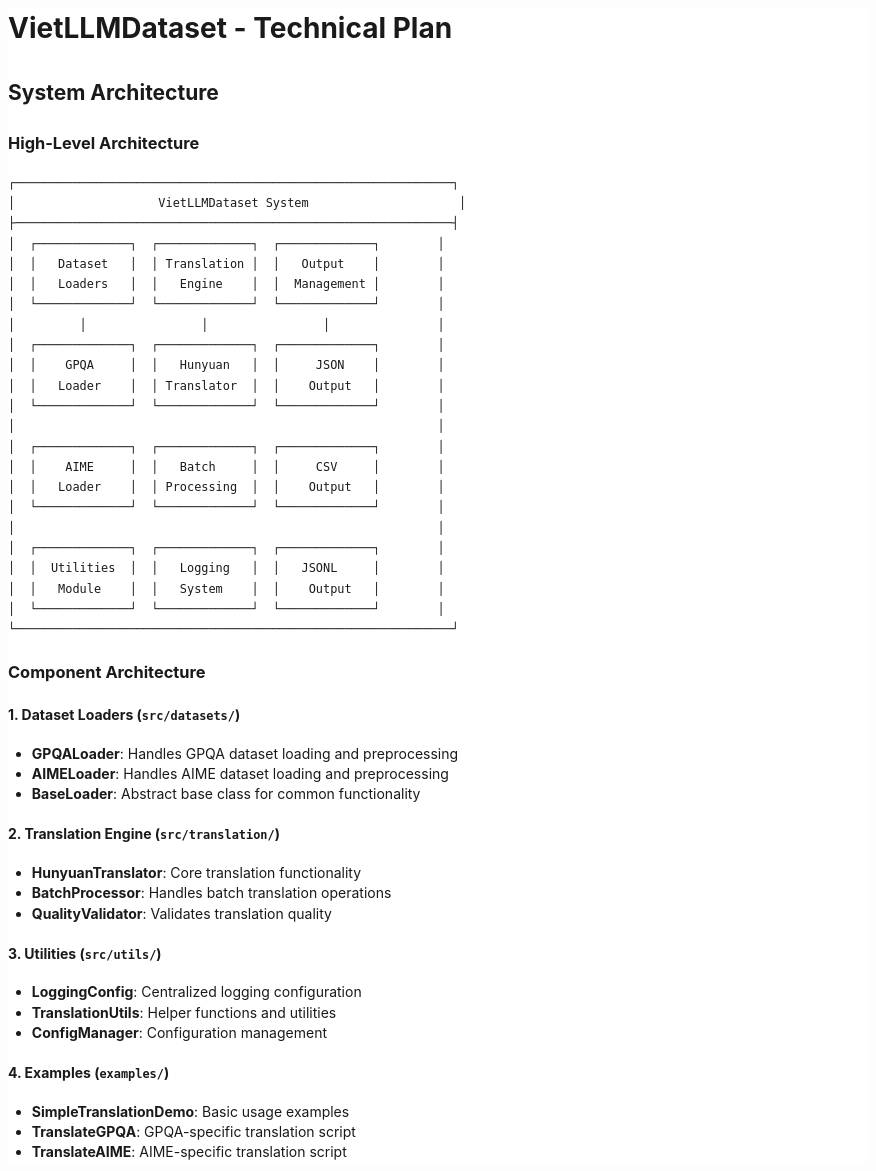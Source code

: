# VietLLMDataset - Technical Plan

## System Architecture

### High-Level Architecture

```
┌─────────────────────────────────────────────────────────────┐
│                    VietLLMDataset System                     │
├─────────────────────────────────────────────────────────────┤
│  ┌─────────────┐  ┌─────────────┐  ┌─────────────┐        │
│  │   Dataset   │  │ Translation │  │   Output    │        │
│  │   Loaders   │  │   Engine    │  │  Management │        │
│  └─────────────┘  └─────────────┘  └─────────────┘        │
│         │                │                │               │
│  ┌─────────────┐  ┌─────────────┐  ┌─────────────┐        │
│  │    GPQA     │  │   Hunyuan   │  │     JSON    │        │
│  │   Loader    │  │ Translator  │  │    Output   │        │
│  └─────────────┘  └─────────────┘  └─────────────┘        │
│                                                           │
│  ┌─────────────┐  ┌─────────────┐  ┌─────────────┐        │
│  │    AIME     │  │   Batch     │  │     CSV     │        │
│  │   Loader    │  │ Processing  │  │    Output   │        │
│  └─────────────┘  └─────────────┘  └─────────────┘        │
│                                                           │
│  ┌─────────────┐  ┌─────────────┐  ┌─────────────┐        │
│  │  Utilities  │  │   Logging   │  │   JSONL     │        │
│  │   Module    │  │   System    │  │    Output   │        │
│  └─────────────┘  └─────────────┘  └─────────────┘        │
└─────────────────────────────────────────────────────────────┘
```

### Component Architecture

#### 1. Dataset Loaders (`src/datasets/`)
- **GPQALoader**: Handles GPQA dataset loading and preprocessing
- **AIMELoader**: Handles AIME dataset loading and preprocessing
- **BaseLoader**: Abstract base class for common functionality

#### 2. Translation Engine (`src/translation/`)
- **HunyuanTranslator**: Core translation functionality
- **BatchProcessor**: Handles batch translation operations
- **QualityValidator**: Validates translation quality

#### 3. Utilities (`src/utils/`)
- **LoggingConfig**: Centralized logging configuration
- **TranslationUtils**: Helper functions and utilities
- **ConfigManager**: Configuration management

#### 4. Examples (`examples/`)
- **SimpleTranslationDemo**: Basic usage examples
- **TranslateGPQA**: GPQA-specific translation script
- **TranslateAIME**: AIME-specific translation script
